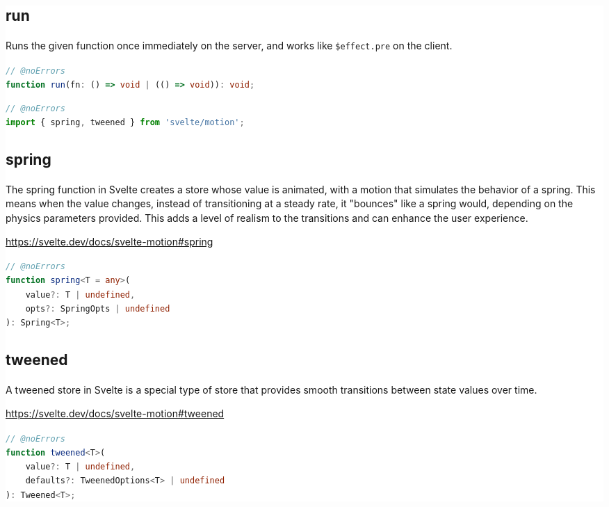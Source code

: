 </div>

## run

Runs the given function once immediately on the server, and works like `$effect.pre` on the client.

<div class="ts-block">

```ts
// @noErrors
function run(fn: () => void | (() => void)): void;
```

</div>







```js
// @noErrors
import { spring, tweened } from 'svelte/motion';
```

## spring

The spring function in Svelte creates a store whose value is animated, with a motion that simulates the behavior of a spring. This means when the value changes, instead of transitioning at a steady rate, it "bounces" like a spring would, depending on the physics parameters provided. This adds a level of realism to the transitions and can enhance the user experience.

https://svelte.dev/docs/svelte-motion#spring

<div class="ts-block">

```ts
// @noErrors
function spring<T = any>(
	value?: T | undefined,
	opts?: SpringOpts | undefined
): Spring<T>;
```

</div>

## tweened

A tweened store in Svelte is a special type of store that provides smooth transitions between state values over time.

https://svelte.dev/docs/svelte-motion#tweened

<div class="ts-block">

```ts
// @noErrors
function tweened<T>(
	value?: T | undefined,
	defaults?: TweenedOptions<T> | undefined
): Tweened<T>;
```
